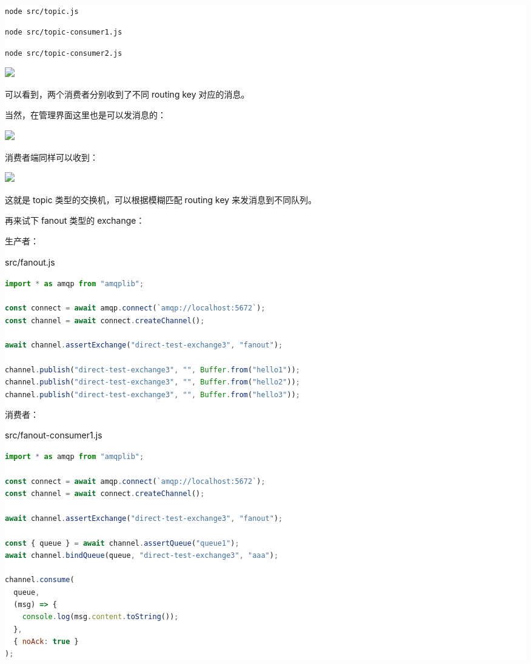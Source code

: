 ```
node src/topic.js
```

```
node src/topic-consumer1.js
```

```
node src/topic-consumer2.js
```

![](//liushuaiyang.oss-cn-shanghai.aliyuncs.com/nest-docs/image/第122章-21.png)

可以看到，两个消费者分别收到了不同 routing key 对应的消息。

当然，在管理界面这里也是可以发消息的：

![](//liushuaiyang.oss-cn-shanghai.aliyuncs.com/nest-docs/image/第122章-22.png)

消费者端同样可以收到：

![](//liushuaiyang.oss-cn-shanghai.aliyuncs.com/nest-docs/image/第122章-23.png)

这就是 topic 类型的交换机，可以根据模糊匹配 routing key 来发消息到不同队列。

再来试下 fanout 类型的 exchange：

生产者：

src/fanout.js

```javascript
import * as amqp from "amqplib";

const connect = await amqp.connect(`amqp://localhost:5672`);
const channel = await connect.createChannel();

await channel.assertExchange("direct-test-exchange3", "fanout");

channel.publish("direct-test-exchange3", "", Buffer.from("hello1"));
channel.publish("direct-test-exchange3", "", Buffer.from("hello2"));
channel.publish("direct-test-exchange3", "", Buffer.from("hello3"));
```

消费者：

src/fanout-consumer1.js

```javascript
import * as amqp from "amqplib";

const connect = await amqp.connect(`amqp://localhost:5672`);
const channel = await connect.createChannel();

await channel.assertExchange("direct-test-exchange3", "fanout");

const { queue } = await channel.assertQueue("queue1");
await channel.bindQueue(queue, "direct-test-exchange3", "aaa");

channel.consume(
  queue,
  (msg) => {
    console.log(msg.content.toString());
  },
  { noAck: true }
);
```
